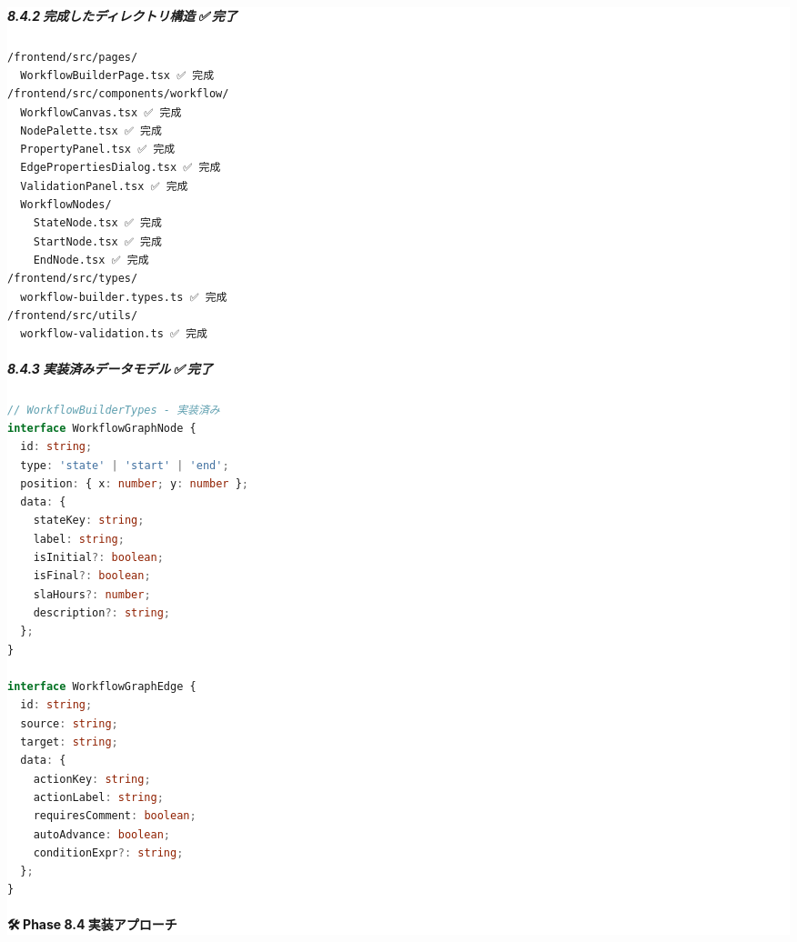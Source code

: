 ##### 8.4.2 完成したディレクトリ構造 ✅ **完了**
```
/frontend/src/pages/
  WorkflowBuilderPage.tsx ✅ 完成
/frontend/src/components/workflow/
  WorkflowCanvas.tsx ✅ 完成
  NodePalette.tsx ✅ 完成
  PropertyPanel.tsx ✅ 完成
  EdgePropertiesDialog.tsx ✅ 完成
  ValidationPanel.tsx ✅ 完成
  WorkflowNodes/
    StateNode.tsx ✅ 完成
    StartNode.tsx ✅ 完成
    EndNode.tsx ✅ 完成
/frontend/src/types/
  workflow-builder.types.ts ✅ 完成
/frontend/src/utils/
  workflow-validation.ts ✅ 完成
```

##### 8.4.3 実装済みデータモデル ✅ **完了**
```typescript
// WorkflowBuilderTypes - 実装済み
interface WorkflowGraphNode {
  id: string;
  type: 'state' | 'start' | 'end';
  position: { x: number; y: number };
  data: {
    stateKey: string;
    label: string;
    isInitial?: boolean;
    isFinal?: boolean;
    slaHours?: number;
    description?: string;
  };
}

interface WorkflowGraphEdge {
  id: string;
  source: string;
  target: string;
  data: {
    actionKey: string;
    actionLabel: string;
    requiresComment: boolean;
    autoAdvance: boolean;
    conditionExpr?: string;
  };
}
```

#### 🛠️ Phase 8.4 実装アプローチ
